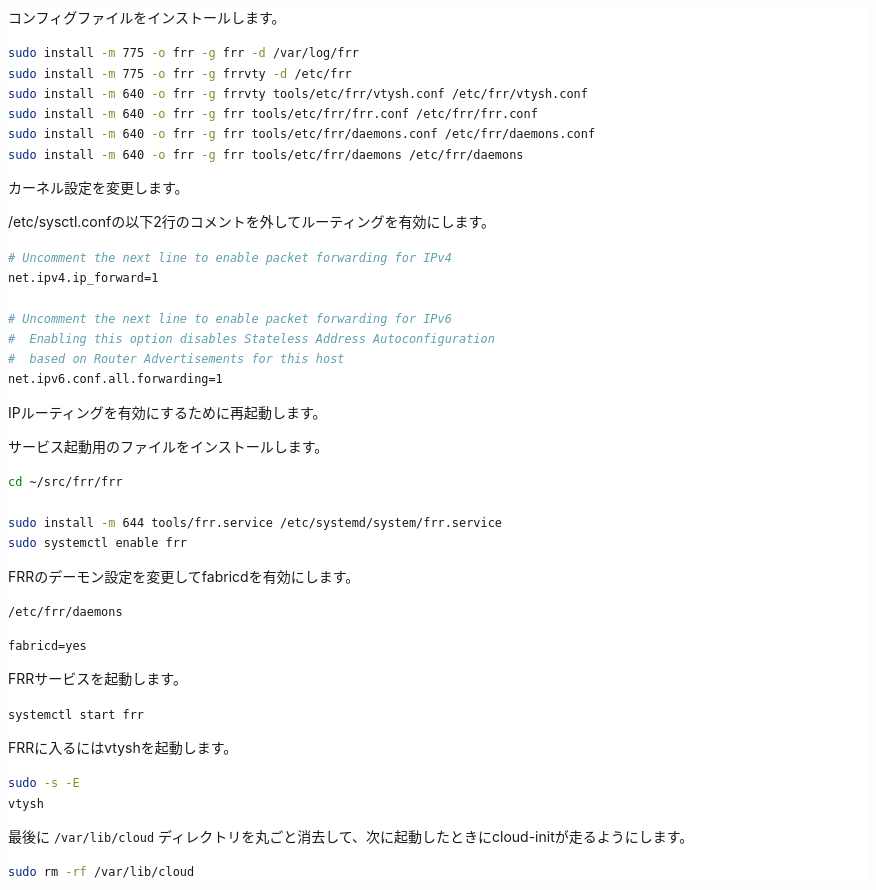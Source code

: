 コンフィグファイルをインストールします。

```bash
sudo install -m 775 -o frr -g frr -d /var/log/frr
sudo install -m 775 -o frr -g frrvty -d /etc/frr
sudo install -m 640 -o frr -g frrvty tools/etc/frr/vtysh.conf /etc/frr/vtysh.conf
sudo install -m 640 -o frr -g frr tools/etc/frr/frr.conf /etc/frr/frr.conf
sudo install -m 640 -o frr -g frr tools/etc/frr/daemons.conf /etc/frr/daemons.conf
sudo install -m 640 -o frr -g frr tools/etc/frr/daemons /etc/frr/daemons
```

カーネル設定を変更します。

/etc/sysctl.confの以下2行のコメントを外してルーティングを有効にします。

```bash
# Uncomment the next line to enable packet forwarding for IPv4
net.ipv4.ip_forward=1

# Uncomment the next line to enable packet forwarding for IPv6
#  Enabling this option disables Stateless Address Autoconfiguration
#  based on Router Advertisements for this host
net.ipv6.conf.all.forwarding=1
```

IPルーティングを有効にするために再起動します。

サービス起動用のファイルをインストールします。

```bash
cd ~/src/frr/frr

sudo install -m 644 tools/frr.service /etc/systemd/system/frr.service
sudo systemctl enable frr
```

FRRのデーモン設定を変更してfabricdを有効にします。

`/etc/frr/daemons`

```text
fabricd=yes
```

FRRサービスを起動します。

```bash
systemctl start frr
```

FRRに入るにはvtyshを起動します。

```bash
sudo -s -E
vtysh
```

最後に `/var/lib/cloud` ディレクトリを丸ごと消去して、次に起動したときにcloud-initが走るようにします。

```bash
sudo rm -rf /var/lib/cloud
```
